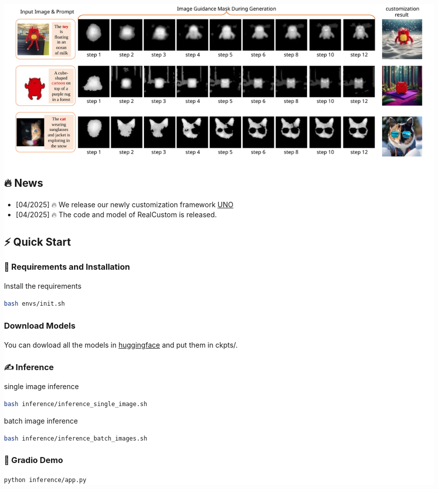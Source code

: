 <p align="center">
<img src="./assets/process.svg" width=95% height=95% 
class="center">
</p>

## 🔥 News
- [04/2025] 🔥 We release our newly customization framework [UNO](https://github.com/bytedance/UNO?tab=readme-ov-file)
- [04/2025] 🔥 The code and model of RealCustom is released.

## ⚡️ Quick Start

### 🔧 Requirements and Installation

Install the requirements
```bash
bash envs/init.sh
```

### Download Models
You can dowload all the models in [huggingface](https://huggingface.co/bytedance-research/RealCustom) and put them in ckpts/.

### ✍️ Inference
single image inference
```bash 
bash inference/inference_single_image.sh
```

batch image inference
```bash
bash inference/inference_batch_images.sh
```

### 🌟 Gradio Demo
```
python inference/app.py
```

